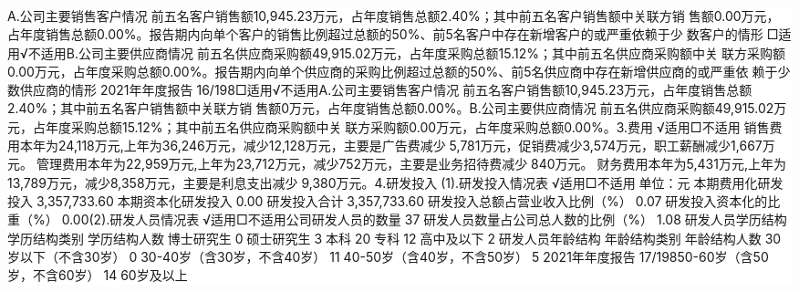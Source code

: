 A.公司主要销售客户情况
前五名客户销售额10,945.23万元，占年度销售总额2.40%；其中前五名客户销售额中关联方销
售额0.00万元，占年度销售总额0.00%。报告期内向单个客户的销售比例超过总额的50%、前5名客户中存在新增客户的或严重依赖于少
数客户的情形
□适用√不适用B.公司主要供应商情况
前五名供应商采购额49,915.02万元，占年度采购总额15.12%；其中前五名供应商采购额中关
联方采购额0.00万元，占年度采购总额0.00%。报告期内向单个供应商的采购比例超过总额的50%、前5名供应商中存在新增供应商的或严重依
赖于少数供应商的情形
2021年年度报告
16/198□适用√不适用A.公司主要销售客户情况
前五名客户销售额10,945.23万元，占年度销售总额2.40%；其中前五名客户销售额中关联方销
售额0万元，占年度销售总额0.00%。B.公司主要供应商情况
前五名供应商采购额49,915.02万元，占年度采购总额15.12%；其中前五名供应商采购额中关
联方采购额0.00万元，占年度采购总额0.00%。3.费用
√适用□不适用
销售费用本年为24,118万元,上年为36,246万元，减少12,128万元，主要是广告费减少
5,781万元，促销费减少3,574万元，职工薪酬减少1,667万元。
管理费用本年为22,959万元,上年为23,712万元，减少752万元，主要是业务招待费减少
840万元。
财务费用本年为5,431万元,上年为13,789万元，减少8,358万元，主要是利息支出减少
9,380万元。4.研发投入
(1).研发投入情况表
√适用□不适用
单位：元
本期费用化研发投入
3,357,733.60
本期资本化研发投入
0.00
研发投入合计
3,357,733.60
研发投入总额占营业收入比例（%）
0.07
研发投入资本化的比重（%）
0.00(2).研发人员情况表
√适用□不适用公司研发人员的数量
37
研发人员数量占公司总人数的比例（%）
1.08
研发人员学历结构
学历结构类别
学历结构人数
博士研究生
0
硕士研究生
3
本科
20
专科
12
高中及以下
2
研发人员年龄结构
年龄结构类别
年龄结构人数
30岁以下（不含30岁）
0
30-40岁（含30岁，不含40岁）
11
40-50岁（含40岁，不含50岁）
5
2021年年度报告
17/19850-60岁（含50岁，不含60岁）
14
60岁及以上